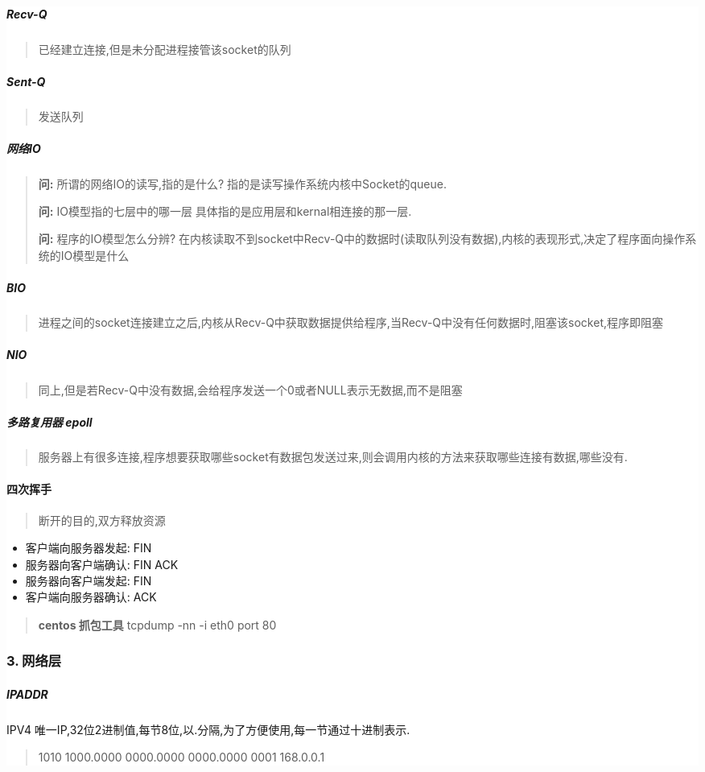 ##### Recv-Q

> 已经建立连接,但是未分配进程接管该socket的队列

##### Sent-Q

> 发送队列



##### 网络IO

> **问:**	所谓的网络IO的读写,指的是什么?
> 指的是读写操作系统内核中Socket的queue.
>
> **问:**	IO模型指的七层中的哪一层
> 具体指的是应用层和kernal相连接的那一层.
>
> **问:**	程序的IO模型怎么分辨?
> 在内核读取不到socket中Recv-Q中的数据时(读取队列没有数据),内核的表现形式,决定了程序面向操作系统的IO模型是什么

##### BIO

> 进程之间的socket连接建立之后,内核从Recv-Q中获取数据提供给程序,当Recv-Q中没有任何数据时,阻塞该socket,程序即阻塞

##### NIO

> 同上,但是若Recv-Q中没有数据,会给程序发送一个0或者NULL表示无数据,而不是阻塞

##### 多路复用器 epoll

> 服务器上有很多连接,程序想要获取哪些socket有数据包发送过来,则会调用内核的方法来获取哪些连接有数据,哪些没有.



#### 四次挥手

> 断开的目的,双方释放资源

* 客户端向服务器发起: FIN
* 服务器向客户端确认: FIN ACK
* 服务器向客户端发起: FIN
* 客户端向服务器确认: ACK

> **centos 抓包工具**
> tcpdump -nn -i eth0 port 80





### 3. 网络层

##### IPADDR

IPV4 唯一IP,32位2进制值,每节8位,以.分隔,为了方便使用,每一节通过十进制表示.

> 1010 1000.0000 0000.0000 0000.0000 0001
> 168.0.0.1
